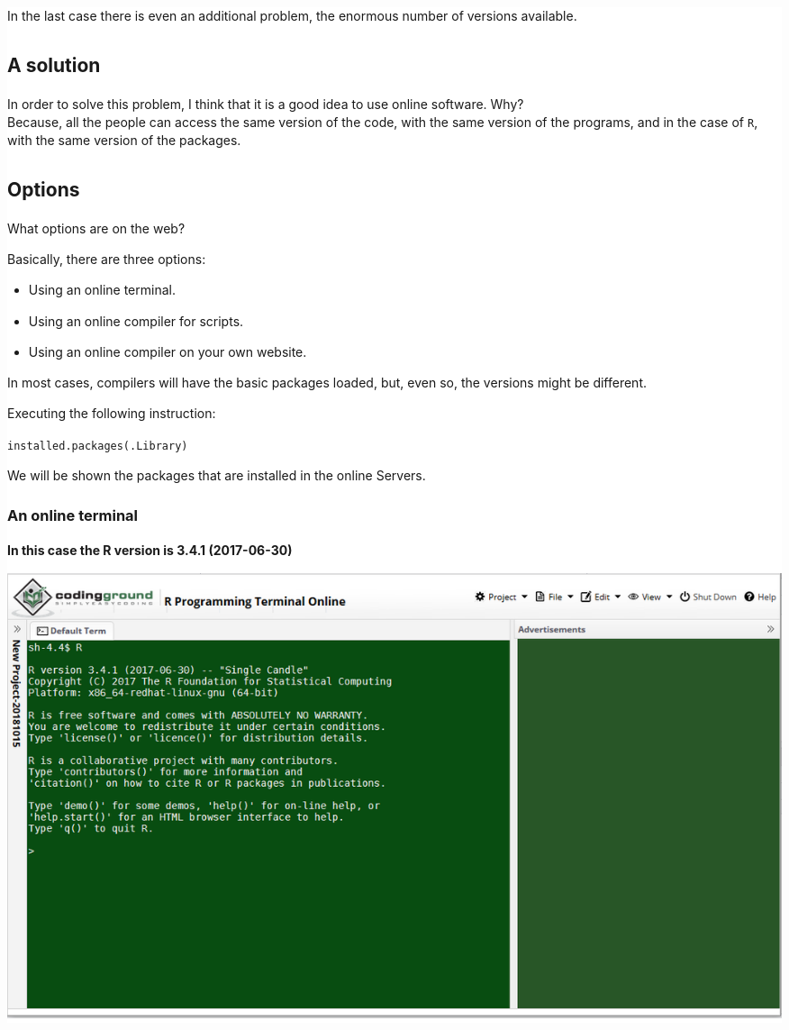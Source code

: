 In the last case there is even an additional problem, the enormous number of versions available.

## A solution    

In order to solve this problem, I think that it is a good idea to use online software. Why?    
Because, all the people can access the same version of the code, with the same version of the programs, and in the case of `R`, with the same version of the packages.

## Options  

What options are on the web?

Basically, there are three options:

- Using an online terminal.

- Using an online compiler for scripts.

- Using an online compiler on your own website.

In most cases, compilers will have the basic packages loaded, but, even so, the versions might be different.   

Executing the following instruction:
```
installed.packages(.Library)
```
We will be shown the packages that are installed in the online Servers.


### An online terminal

**In this case the R version is 3.4.1 (2017-06-30)**     

![Example of an online terminal <https://www.tutorialspoint.com/unix_terminal_online.php>](figure/source/2018-11-06-Online-resources-for-teaching/terminal.png "An online terminal")     
